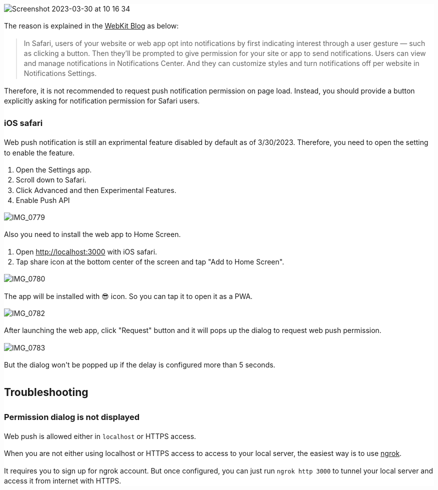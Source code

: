 <img width="569" alt="Screenshot 2023-03-30 at 10 16 34" src="https://user-images.githubusercontent.com/2261067/228702926-e333ca3e-afe6-4e41-ae03-c884230185bd.png">

The reason is explained in the [WebKit Blog](https://webkit.org/blog/13399/webkit-features-in-safari-16-1/#web-push-for-macos-ventura) as below:

> In Safari, users of your website or web app opt into notifications by first indicating interest through a user gesture — such as clicking a button. Then they’ll be prompted to give permission for your site or app to send notifications. Users can view and manage notifications in Notifications Center. And they can customize styles and turn notifications off per website in Notifications Settings.

Therefore, it is not recommended to request push notification permission on page load. Instead, you should provide a button explicitly asking for notification permission for Safari users.

### iOS safari

Web push notification is still an exprimental feature disabled by default as of 3/30/2023. Therefore, you need to open the setting to enable the feature.

1. Open the Settings app.
2. Scroll down to Safari.
3. Click Advanced and then Experimental Features.
4. Enable Push API

![IMG_0779](https://user-images.githubusercontent.com/2261067/228711907-09147728-d942-4011-88b5-8006868cd81d.jpg)

Also you need to install the web app to Home Screen.

1. Open [http://localhost:3000](http://localhost:3000) with iOS safari.
2. Tap share icon at the bottom center of the screen and tap "Add to Home Screen".

![IMG_0780](https://user-images.githubusercontent.com/2261067/228713191-8c7d8f1f-ecd9-4c7e-936f-688f245f22dd.jpg)

The app will be installed with :sunglasses: icon. So you can tap it to open it as a PWA.

![IMG_0782](https://user-images.githubusercontent.com/2261067/228713694-8bfb7cf8-6685-4184-9404-1dce81b47a61.jpg)

After launching the web app, click "Request" button and it will pops up the dialog to request web push permission.

![IMG_0783](https://user-images.githubusercontent.com/2261067/228718942-ea34ccb2-5bc8-41aa-bceb-a673f657d479.jpg)

But the dialog won't be popped up if the delay is configured more than 5 seconds.

## Troubleshooting

### Permission dialog is not displayed

Web push is allowed either in `localhost` or HTTPS access.

When you are not either using localhost or HTTPS access to access to your local server, the easiest way is to use [ngrok](https://ngrok.com/).

It requires you to sign up for ngrok account. But once configured, you can just run `ngrok http 3000` to tunnel your local server and access it from internet with HTTPS.
